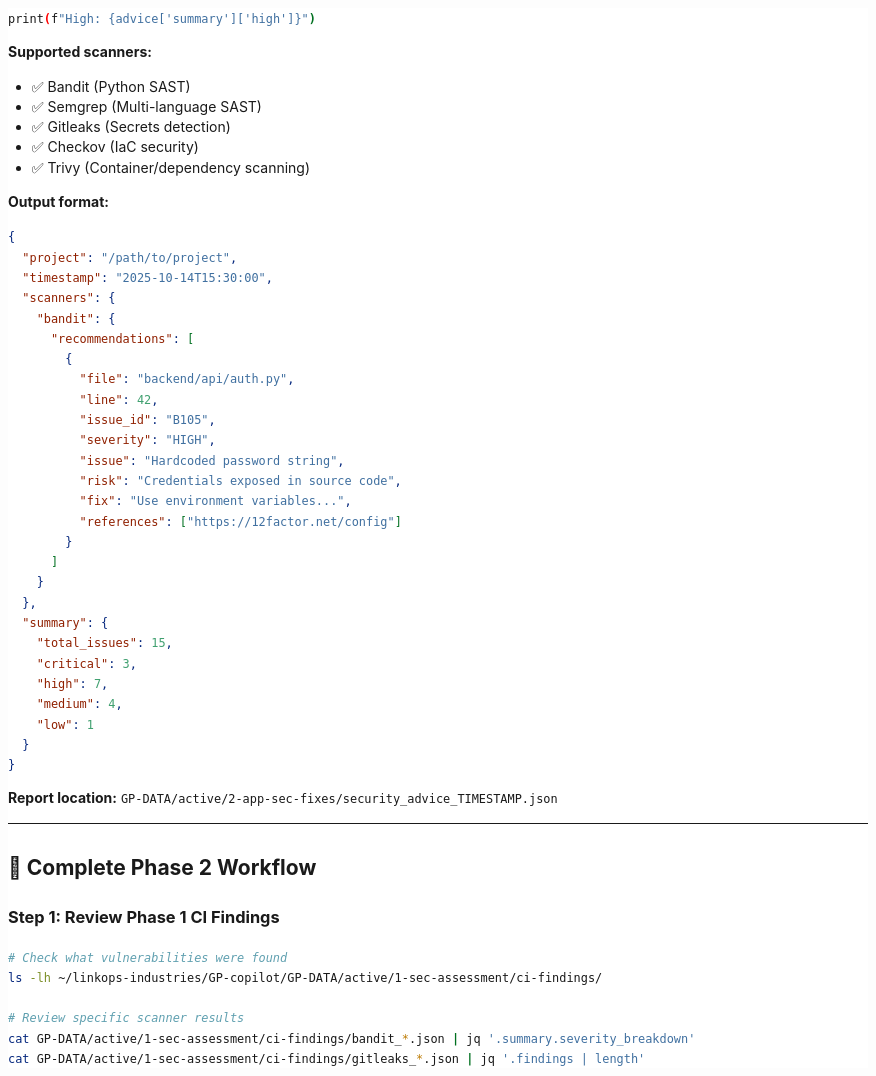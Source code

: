 ```bash
print(f"High: {advice['summary']['high']}")
```

**Supported scanners:**
- ✅ Bandit (Python SAST)
- ✅ Semgrep (Multi-language SAST)
- ✅ Gitleaks (Secrets detection)
- ✅ Checkov (IaC security)
- ✅ Trivy (Container/dependency scanning)

**Output format:**
```json
{
  "project": "/path/to/project",
  "timestamp": "2025-10-14T15:30:00",
  "scanners": {
    "bandit": {
      "recommendations": [
        {
          "file": "backend/api/auth.py",
          "line": 42,
          "issue_id": "B105",
          "severity": "HIGH",
          "issue": "Hardcoded password string",
          "risk": "Credentials exposed in source code",
          "fix": "Use environment variables...",
          "references": ["https://12factor.net/config"]
        }
      ]
    }
  },
  "summary": {
    "total_issues": 15,
    "critical": 3,
    "high": 7,
    "medium": 4,
    "low": 1
  }
}
```

**Report location:**
`GP-DATA/active/2-app-sec-fixes/security_advice_TIMESTAMP.json`

---

## 🔄 Complete Phase 2 Workflow

### Step 1: Review Phase 1 CI Findings

```bash
# Check what vulnerabilities were found
ls -lh ~/linkops-industries/GP-copilot/GP-DATA/active/1-sec-assessment/ci-findings/

# Review specific scanner results
cat GP-DATA/active/1-sec-assessment/ci-findings/bandit_*.json | jq '.summary.severity_breakdown'
cat GP-DATA/active/1-sec-assessment/ci-findings/gitleaks_*.json | jq '.findings | length'
```
